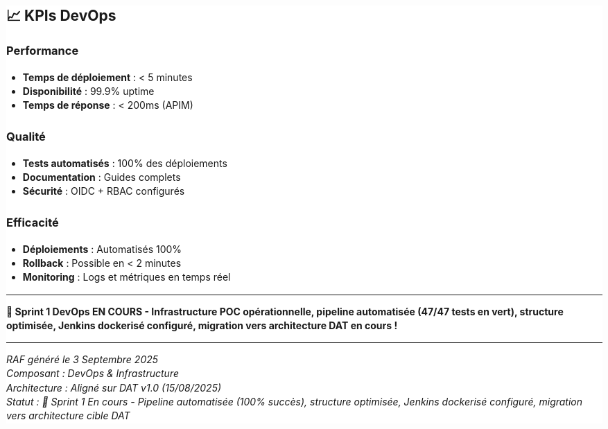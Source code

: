 
## 📈 KPIs DevOps

### **Performance**
- **Temps de déploiement** : < 5 minutes
- **Disponibilité** : 99.9% uptime
- **Temps de réponse** : < 200ms (APIM)

### **Qualité**
- **Tests automatisés** : 100% des déploiements
- **Documentation** : Guides complets
- **Sécurité** : OIDC + RBAC configurés

### **Efficacité**
- **Déploiements** : Automatisés 100%
- **Rollback** : Possible en < 2 minutes
- **Monitoring** : Logs et métriques en temps réel

---

**🎯 Sprint 1 DevOps EN COURS - Infrastructure POC opérationnelle, pipeline automatisée (47/47 tests en vert), structure optimisée, Jenkins dockerisé configuré, migration vers architecture DAT en cours !**

---

*RAF généré le 3 Septembre 2025*  
*Composant : DevOps & Infrastructure*  
*Architecture : Aligné sur DAT v1.0 (15/08/2025)*  
*Statut : 🚧 Sprint 1 En cours - Pipeline automatisée (100% succès), structure optimisée, Jenkins dockerisé configuré, migration vers architecture cible DAT*
